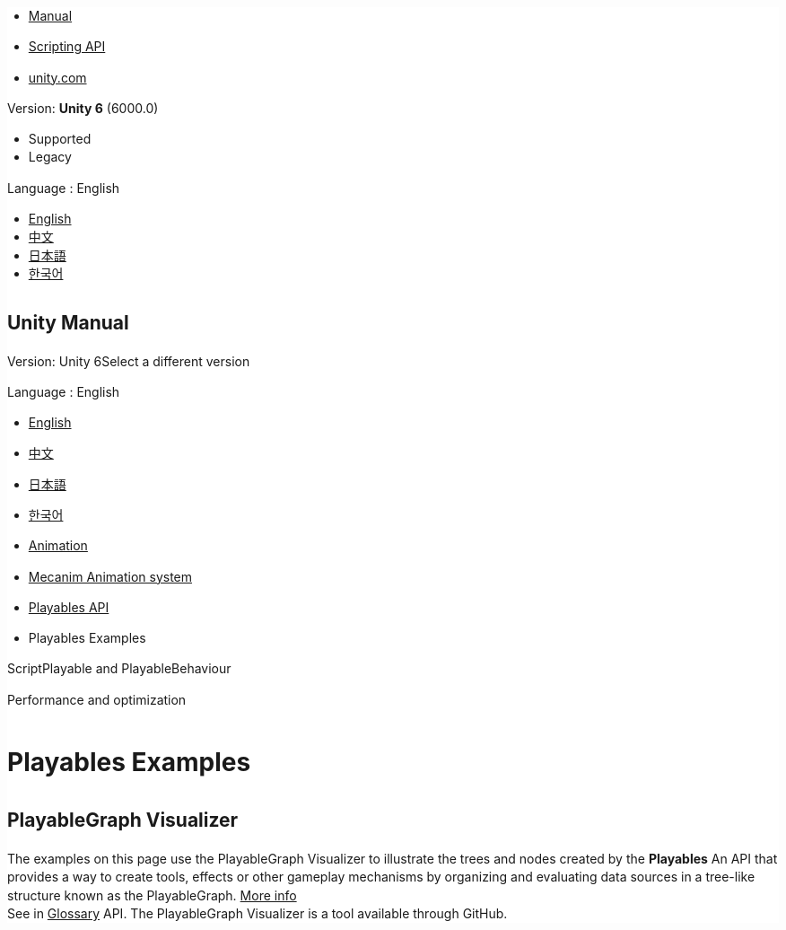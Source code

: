 [](https://docs.unity3d.com)

  * [Manual](../Manual/index.html)
  * [Scripting API](../ScriptReference/index.html)

  * [unity.com](https://unity.com/)

Version: **Unity 6** (6000.0)

  * Supported
  * Legacy

Language : English

  * [English](/Manual/Playables-Examples.html)
  * [中文](/cn/current/Manual/Playables-Examples.html)
  * [日本語](/ja/current/Manual/Playables-Examples.html)
  * [한국어](/kr/current/Manual/Playables-Examples.html)

[](https://docs.unity3d.com)

## Unity Manual

Version: Unity 6Select a different version

Language : English

  * [English](/Manual/Playables-Examples.html)
  * [中文](/cn/current/Manual/Playables-Examples.html)
  * [日本語](/ja/current/Manual/Playables-Examples.html)
  * [한국어](/kr/current/Manual/Playables-Examples.html)

  * [Animation](AnimationSection.html)
  * [Mecanim Animation system](AnimationOverview.html)
  * [Playables API](Playables.html)
  * Playables Examples

[](Playables-ScriptPlayable.html)

ScriptPlayable and PlayableBehaviour

[](MecanimPeformanceandOptimization.html)

Performance and optimization

# Playables Examples

## PlayableGraph Visualizer

The examples on this page use the PlayableGraph Visualizer to illustrate the
trees and nodes created by the **Playables** An API that provides a way to
create tools, effects or other gameplay mechanisms by organizing and
evaluating data sources in a tree-like structure known as the PlayableGraph.
[More info](Playables.html)  
See in [Glossary](Glossary.html#Playables) API. The PlayableGraph Visualizer
is a tool available through GitHub.
